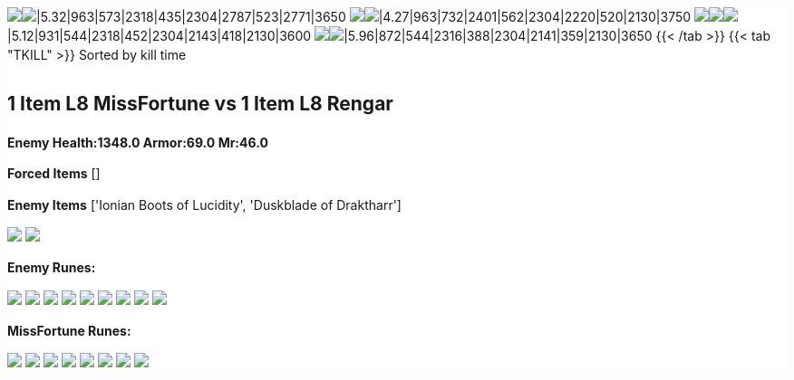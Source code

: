 ![](/item/3091.png)![](/item/1055.png)|5.32|963|573|2318|435|2304|2787|523|2771|3650
![](/item/3153.png)![](/item/1055.png)|4.27|963|732|2401|562|2304|2220|520|2130|3750
![](/item/3046.png)![](/item/1055.png)![](/item/1036.png)|5.12|931|544|2318|452|2304|2143|418|2130|3600
![](/item/3115.png)![](/item/1055.png)|5.96|872|544|2316|388|2304|2141|359|2130|3650
{{< /tab >}}
{{< tab "TKILL" >}}
Sorted by kill time
## 1 Item L8 MissFortune vs 1 Item L8 Rengar

**Enemy Health:1348.0 Armor:69.0 Mr:46.0**


**Forced Items** []








**Enemy Items** ['Ionian Boots of Lucidity', 'Duskblade of Draktharr']





![](/item/3158.png)
![](/item/6691.png)



**Enemy Runes:**





![](/Styles/Inspiration/FirstStrike/FirstStrike.png)
![](/Styles/Inspiration/MagicalFootwear/MagicalFootwear.png)
![](/Styles/Inspiration/FuturesMarket/FuturesMarket.png)
![](/Styles/Inspiration/CosmicInsight/CosmicInsight.png)
![](/Styles/Domination/SuddenImpact/SuddenImpact.png)
![](/Styles/Domination/TreasureHunter/TreasureHunter.png)
![](/StatMods/StatModsAdaptiveForceIcon.png)
![](/StatMods/StatModsAdaptiveForceIcon.png)
![](/StatMods/StatModsArmorIcon.png)



**MissFortune Runes:**


![](/Styles/Precision/PressTheAttack/PressTheAttack.png)
![](/Styles/Precision/Overheal.png)
![](/Styles/Precision/LegendBloodline/LegendBloodline.png)
![](/Styles/Precision/CutDown/CutDown.png)
![](/Styles/Sorcery/AbsoluteFocus/AbsoluteFocus.png)
![](/Styles/Sorcery/GatheringStorm/GatheringStorm.png)
![](/StatMods/StatModsAdaptiveForceIcon.png)
![](/StatMods/StatModsAdaptiveForceIcon.png)